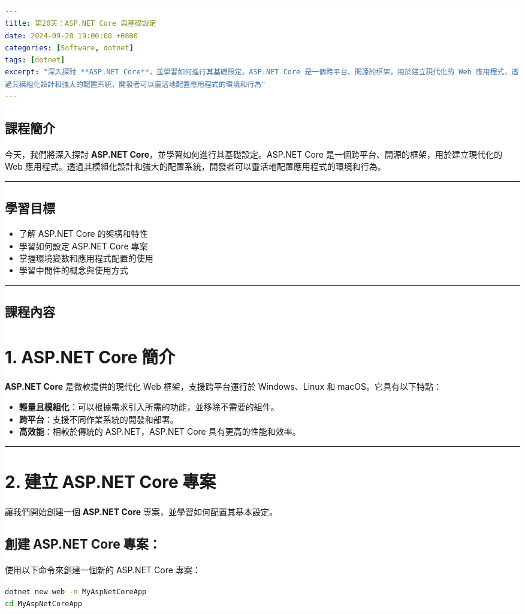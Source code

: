 ```yaml
---
title: 第20天：ASP.NET Core 與基礎設定
date: 2024-09-20 19:00:00 +0800
categories: [Software, dotnet]
tags: [dotnet] 
excerpt: "深入探討 **ASP.NET Core**，並學習如何進行其基礎設定。ASP.NET Core 是一個跨平台、開源的框架，用於建立現代化的 Web 應用程式。透過其模組化設計和強大的配置系統，開發者可以靈活地配置應用程式的環境和行為"
---
```


## 課程簡介

今天，我們將深入探討 **ASP.NET Core**，並學習如何進行其基礎設定。ASP.NET Core 是一個跨平台、開源的框架，用於建立現代化的 Web 應用程式。透過其模組化設計和強大的配置系統，開發者可以靈活地配置應用程式的環境和行為。

---

## 學習目標
- 了解 ASP.NET Core 的架構和特性
- 學習如何設定 ASP.NET Core 專案
- 掌握環境變數和應用程式配置的使用
- 學習中間件的概念與使用方式

---

## 課程內容

# 1. ASP.NET Core 簡介

**ASP.NET Core** 是微軟提供的現代化 Web 框架，支援跨平台運行於 Windows、Linux 和 macOS。它具有以下特點：

- **輕量且模組化**：可以根據需求引入所需的功能，並移除不需要的組件。
- **跨平台**：支援不同作業系統的開發和部署。
- **高效能**：相較於傳統的 ASP.NET，ASP.NET Core 具有更高的性能和效率。

---

# 2. 建立 ASP.NET Core 專案

讓我們開始創建一個 **ASP.NET Core** 專案，並學習如何配置其基本設定。

## 創建 ASP.NET Core 專案：

使用以下命令來創建一個新的 ASP.NET Core 專案：

```bash
dotnet new web -n MyAspNetCoreApp
cd MyAspNetCoreApp
```
